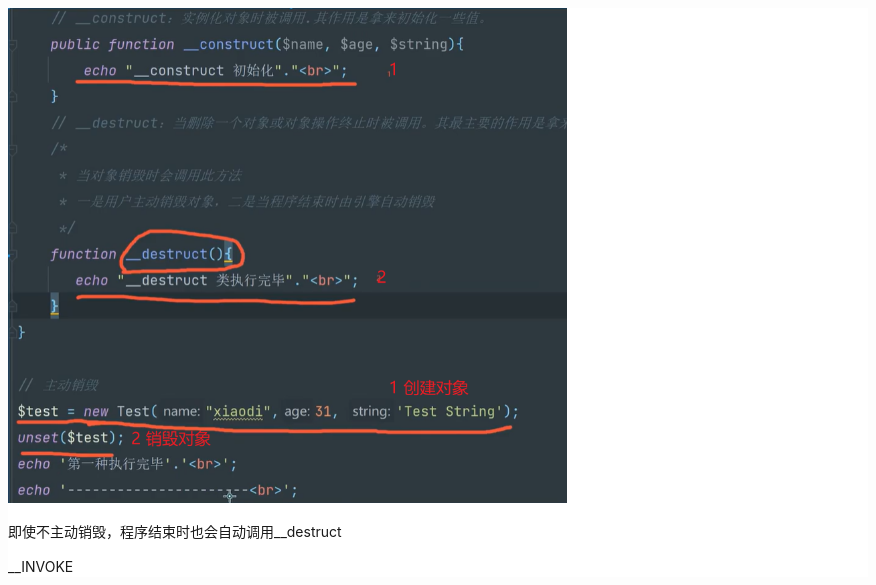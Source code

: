 <img src="assets/image-20250828221155650.png" alt="image-20250828221155650" style="zoom:67%;" />

即使不主动销毁，程序结束时也会自动调用__destruct

__INVOKE
